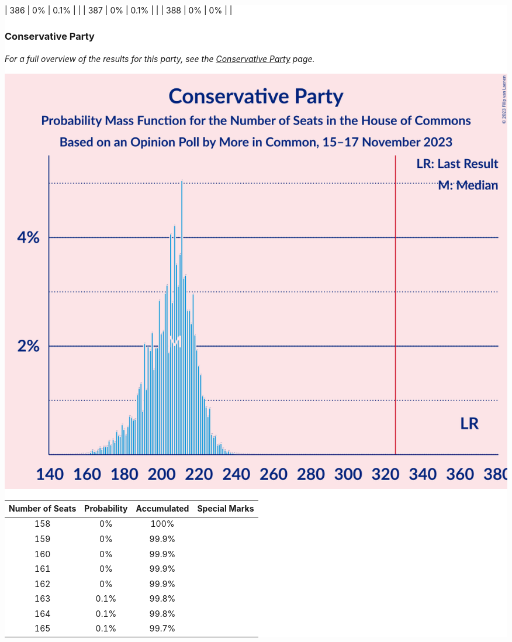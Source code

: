 | 386 | 0% | 0.1% |  |
| 387 | 0% | 0.1% |  |
| 388 | 0% | 0% |  |

### Conservative Party

*For a full overview of the results for this party, see the [Conservative Party](party-conservativeparty.html) page.*

![Graph with seats probability mass function not yet produced](2023-11-17-MoreinCommon-seats-pmf-conservativeparty.png "Seats Probability Mass Function")

| Number of Seats | Probability | Accumulated | Special Marks |
|:---------------:|:-----------:|:-----------:|:-------------:|
| 158 | 0% | 100% |  |
| 159 | 0% | 99.9% |  |
| 160 | 0% | 99.9% |  |
| 161 | 0% | 99.9% |  |
| 162 | 0% | 99.9% |  |
| 163 | 0.1% | 99.8% |  |
| 164 | 0.1% | 99.8% |  |
| 165 | 0.1% | 99.7% |  |